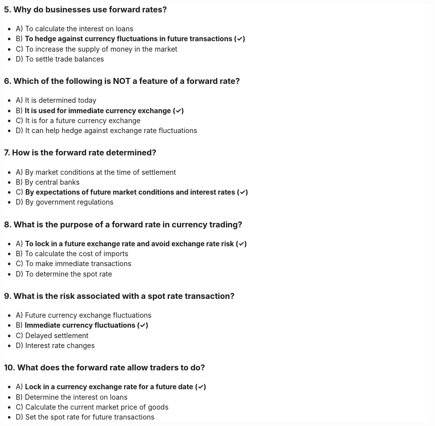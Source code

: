 ### 5. Why do businesses use forward rates?

- A) To calculate the interest on loans
- B) **To hedge against currency fluctuations in future transactions (✓)**
- C) To increase the supply of money in the market
- D) To settle trade balances

### 6. Which of the following is NOT a feature of a forward rate?

- A) It is determined today
- B) **It is used for immediate currency exchange (✓)**
- C) It is for a future currency exchange
- D) It can help hedge against exchange rate fluctuations

### 7. How is the forward rate determined?

- A) By market conditions at the time of settlement
- B) By central banks
- C) **By expectations of future market conditions and interest rates (✓)**
- D) By government regulations

### 8. What is the purpose of a forward rate in currency trading?

- A) **To lock in a future exchange rate and avoid exchange rate risk (✓)**
- B) To calculate the cost of imports
- C) To make immediate transactions
- D) To determine the spot rate

### 9. What is the risk associated with a spot rate transaction?

- A) Future currency exchange fluctuations
- B) **Immediate currency fluctuations (✓)**
- C) Delayed settlement
- D) Interest rate changes

### 10. What does the forward rate allow traders to do?

- A) **Lock in a currency exchange rate for a future date (✓)**
- B) Determine the interest on loans
- C) Calculate the current market price of goods
- D) Set the spot rate for future transactions
